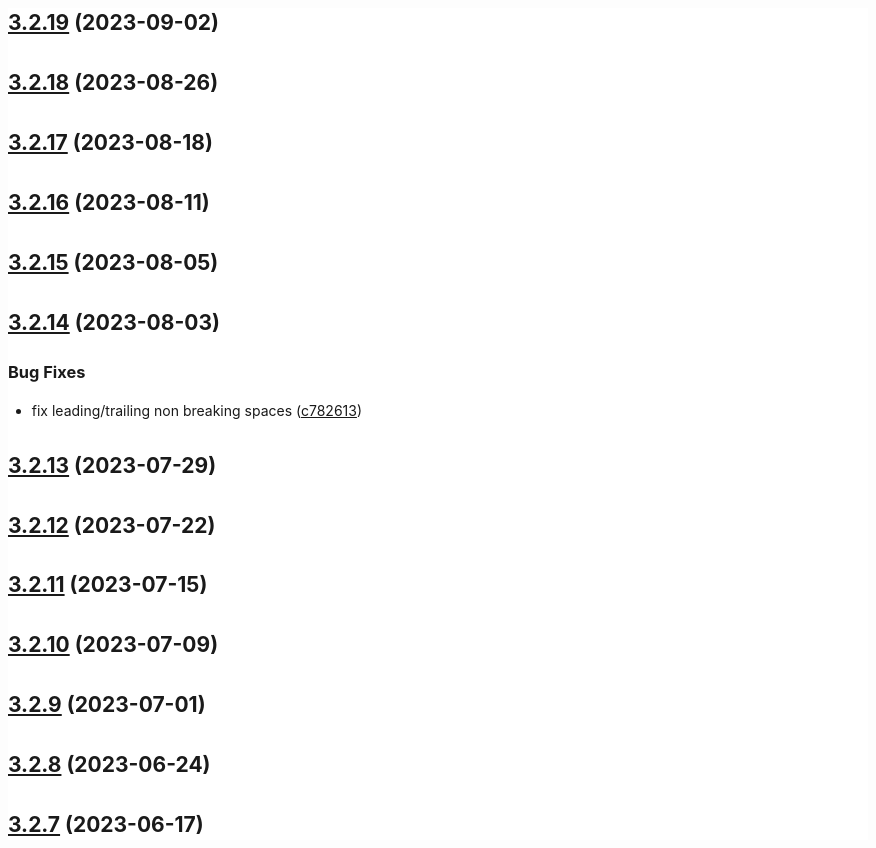 ## [3.2.19](https://github.com/Avansai/properties-file/compare/3.2.18...3.2.19) (2023-09-02)

## [3.2.18](https://github.com/Avansai/properties-file/compare/3.2.17...3.2.18) (2023-08-26)

## [3.2.17](https://github.com/Avansai/properties-file/compare/3.2.16...3.2.17) (2023-08-18)

## [3.2.16](https://github.com/Avansai/properties-file/compare/3.2.15...3.2.16) (2023-08-11)

## [3.2.15](https://github.com/Avansai/properties-file/compare/3.2.14...3.2.15) (2023-08-05)

## [3.2.14](https://github.com/Avansai/properties-file/compare/3.2.13...3.2.14) (2023-08-03)

### Bug Fixes

- fix leading/trailing non breaking spaces ([c782613](https://github.com/Avansai/properties-file/commit/c78261312500abc8d286a0205e4f4327c4075964))

## [3.2.13](https://github.com/Avansai/properties-file/compare/3.2.12...3.2.13) (2023-07-29)

## [3.2.12](https://github.com/Avansai/properties-file/compare/3.2.11...3.2.12) (2023-07-22)

## [3.2.11](https://github.com/Avansai/properties-file/compare/3.2.10...3.2.11) (2023-07-15)

## [3.2.10](https://github.com/Avansai/properties-file/compare/3.2.9...3.2.10) (2023-07-09)

## [3.2.9](https://github.com/Avansai/properties-file/compare/3.2.8...3.2.9) (2023-07-01)

## [3.2.8](https://github.com/Avansai/properties-file/compare/3.2.7...3.2.8) (2023-06-24)

## [3.2.7](https://github.com/Avansai/properties-file/compare/3.2.6...3.2.7) (2023-06-17)
